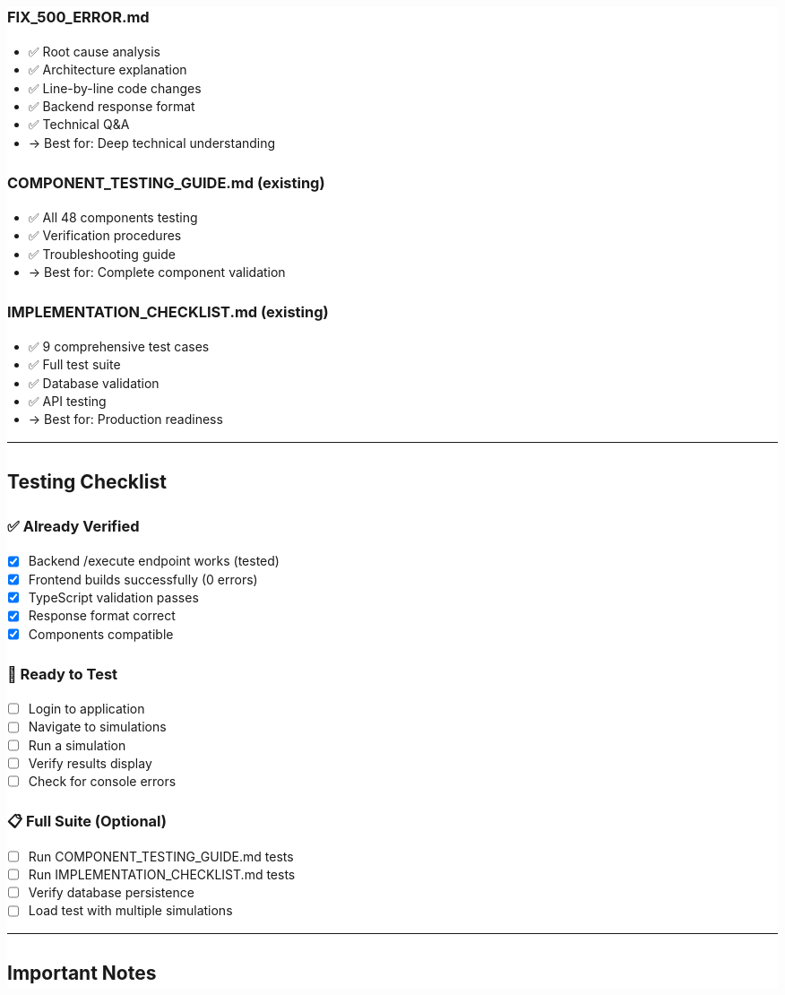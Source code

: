 ### FIX_500_ERROR.md
- ✅ Root cause analysis
- ✅ Architecture explanation
- ✅ Line-by-line code changes
- ✅ Backend response format
- ✅ Technical Q&A
- → Best for: Deep technical understanding

### COMPONENT_TESTING_GUIDE.md (existing)
- ✅ All 48 components testing
- ✅ Verification procedures
- ✅ Troubleshooting guide
- → Best for: Complete component validation

### IMPLEMENTATION_CHECKLIST.md (existing)
- ✅ 9 comprehensive test cases
- ✅ Full test suite
- ✅ Database validation
- ✅ API testing
- → Best for: Production readiness

---

## Testing Checklist

### ✅ Already Verified
- [x] Backend /execute endpoint works (tested)
- [x] Frontend builds successfully (0 errors)
- [x] TypeScript validation passes
- [x] Response format correct
- [x] Components compatible

### 🔄 Ready to Test
- [ ] Login to application
- [ ] Navigate to simulations
- [ ] Run a simulation
- [ ] Verify results display
- [ ] Check for console errors

### 📋 Full Suite (Optional)
- [ ] Run COMPONENT_TESTING_GUIDE.md tests
- [ ] Run IMPLEMENTATION_CHECKLIST.md tests
- [ ] Verify database persistence
- [ ] Load test with multiple simulations

---

## Important Notes
